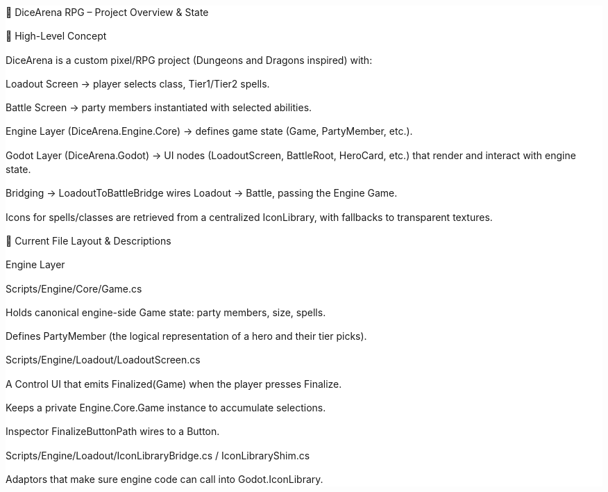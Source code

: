 🎲 DiceArena RPG – Project Overview \& State

🔑 High-Level Concept



DiceArena is a custom pixel/RPG project (Dungeons and Dragons inspired) with:



Loadout Screen → player selects class, Tier1/Tier2 spells.



Battle Screen → party members instantiated with selected abilities.



Engine Layer (DiceArena.Engine.Core) → defines game state (Game, PartyMember, etc.).



Godot Layer (DiceArena.Godot) → UI nodes (LoadoutScreen, BattleRoot, HeroCard, etc.) that render and interact with engine state.



Bridging → LoadoutToBattleBridge wires Loadout → Battle, passing the Engine Game.



Icons for spells/classes are retrieved from a centralized IconLibrary, with fallbacks to transparent textures.



📂 Current File Layout \& Descriptions

Engine Layer



Scripts/Engine/Core/Game.cs



Holds canonical engine-side Game state: party members, size, spells.



Defines PartyMember (the logical representation of a hero and their tier picks).



Scripts/Engine/Loadout/LoadoutScreen.cs



A Control UI that emits Finalized(Game) when the player presses Finalize.



Keeps a private Engine.Core.Game instance to accumulate selections.



Inspector FinalizeButtonPath wires to a Button.



Scripts/Engine/Loadout/IconLibraryBridge.cs / IconLibraryShim.cs



Adaptors that make sure engine code can call into Godot.IconLibrary.
